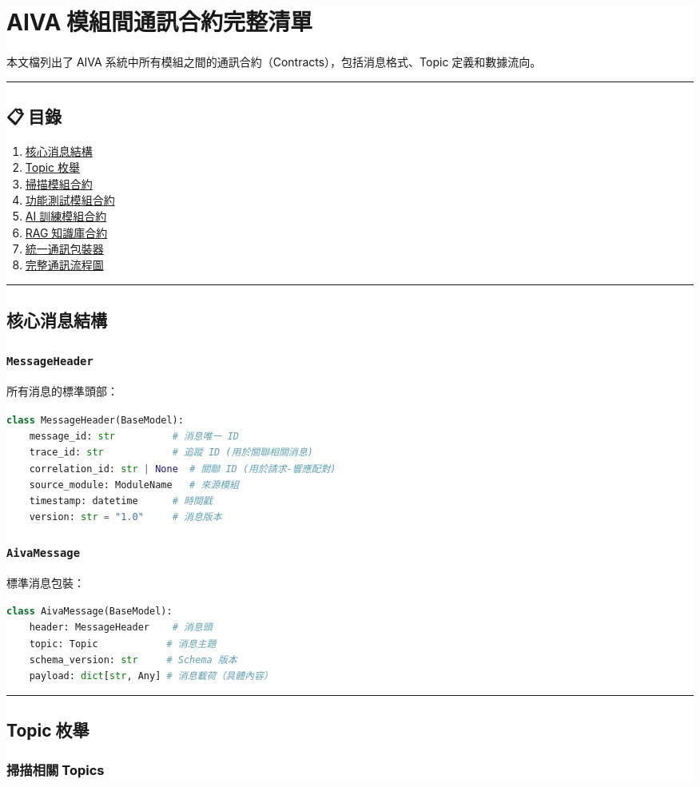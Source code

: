 # AIVA 模組間通訊合約完整清單

本文檔列出了 AIVA 系統中所有模組之間的通訊合約（Contracts），包括消息格式、Topic 定義和數據流向。

---

## 📋 目錄

1. [核心消息結構](#核心消息結構)
2. [Topic 枚舉](#topic-枚舉)
3. [掃描模組合約](#掃描模組合約)
4. [功能測試模組合約](#功能測試模組合約)
5. [AI 訓練模組合約](#ai-訓練模組合約)
6. [RAG 知識庫合約](#rag-知識庫合約)
7. [統一通訊包裝器](#統一通訊包裝器)
8. [完整通訊流程圖](#完整通訊流程圖)

---

## 核心消息結構

### `MessageHeader`

所有消息的標準頭部：

```python
class MessageHeader(BaseModel):
    message_id: str          # 消息唯一 ID
    trace_id: str            # 追蹤 ID (用於關聯相關消息)
    correlation_id: str | None  # 關聯 ID (用於請求-響應配對)
    source_module: ModuleName   # 來源模組
    timestamp: datetime      # 時間戳
    version: str = "1.0"     # 消息版本
```

### `AivaMessage`

標準消息包裝：

```python
class AivaMessage(BaseModel):
    header: MessageHeader    # 消息頭
    topic: Topic            # 消息主題
    schema_version: str     # Schema 版本
    payload: dict[str, Any] # 消息載荷（具體內容）
```

---

## Topic 枚舉

### 掃描相關 Topics
